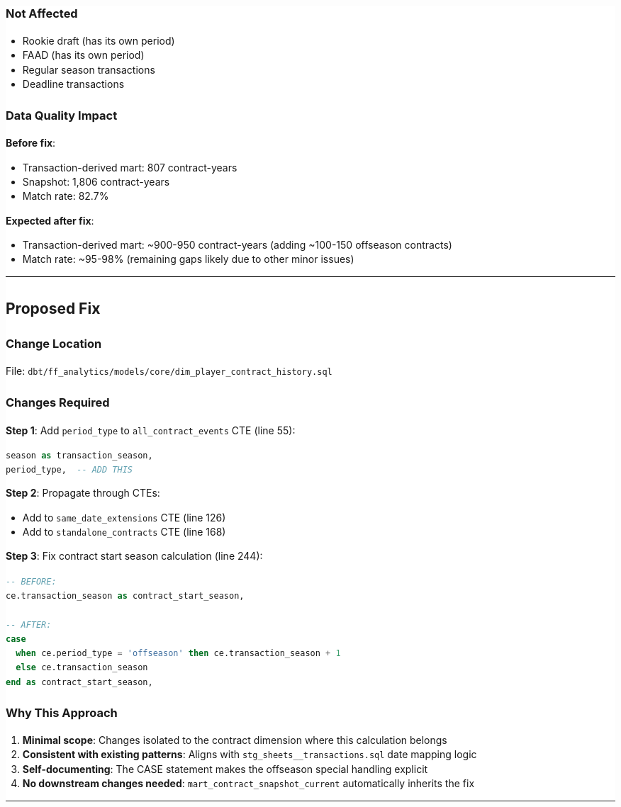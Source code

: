 ### Not Affected
- Rookie draft (has its own period)
- FAAD (has its own period)
- Regular season transactions
- Deadline transactions

### Data Quality Impact

**Before fix**:
- Transaction-derived mart: 807 contract-years
- Snapshot: 1,806 contract-years
- Match rate: 82.7%

**Expected after fix**:
- Transaction-derived mart: ~900-950 contract-years (adding ~100-150 offseason contracts)
- Match rate: ~95-98% (remaining gaps likely due to other minor issues)

---

## Proposed Fix

### Change Location
File: `dbt/ff_analytics/models/core/dim_player_contract_history.sql`

### Changes Required

**Step 1**: Add `period_type` to `all_contract_events` CTE (line 55):
```sql
season as transaction_season,
period_type,  -- ADD THIS
```

**Step 2**: Propagate through CTEs:
- Add to `same_date_extensions` CTE (line 126)
- Add to `standalone_contracts` CTE (line 168)

**Step 3**: Fix contract start season calculation (line 244):
```sql
-- BEFORE:
ce.transaction_season as contract_start_season,

-- AFTER:
case
  when ce.period_type = 'offseason' then ce.transaction_season + 1
  else ce.transaction_season
end as contract_start_season,
```

### Why This Approach

1. **Minimal scope**: Changes isolated to the contract dimension where this calculation belongs
2. **Consistent with existing patterns**: Aligns with `stg_sheets__transactions.sql` date mapping logic
3. **Self-documenting**: The CASE statement makes the offseason special handling explicit
4. **No downstream changes needed**: `mart_contract_snapshot_current` automatically inherits the fix

---